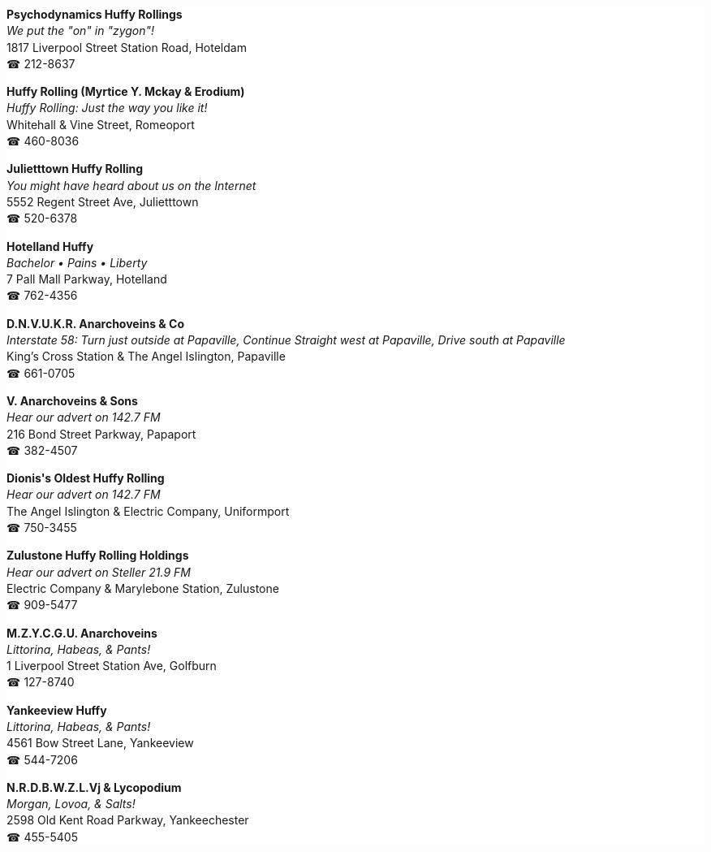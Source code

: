 **Psychodynamics Huffy Rollings**  
_We put the "on" in "zygon"!_  
1817 Liverpool Street Station Road, Hoteldam  
☎ 212-8637

**Huffy Rolling (Myrtice Y. Mckay & Erodium)**  
_Huffy Rolling: Just the way you like it!_  
Whitehall & Vine Street, Romeoport  
☎ 460-8036

**Julietttown Huffy Rolling**  
_You might have heard about us on the Internet_  
5552 Regent Street Ave, Julietttown  
☎ 520-6378

**Hotelland Huffy**  
_Bachelor • Pains • Liberty_  
7 Pall Mall Parkway, Hotelland  
☎ 762-4356

**D.N.V.U.K.R. Anarchoveins & Co**  
_Interstate 58: Turn just outside at Papaville, Continue Straight west at Papaville, Drive south at Papaville_  
King’s Cross Station & The Angel Islington, Papaville  
☎ 661-0705

**V. Anarchoveins & Sons**  
_Hear our advert on 142.7 FM_  
216 Bond Street Parkway, Papaport  
☎ 382-4507

**Dionis's Oldest Huffy Rolling**  
_Hear our advert on 142.7 FM_  
The Angel Islington & Electric Company, Uniformport  
☎ 750-3455

**Zulustone Huffy Rolling Holdings**  
_Hear our advert on Steller 21.9 FM_  
Electric Company & Marylebone Station, Zulustone  
☎ 909-5477

**M.Z.Y.C.G.U. Anarchoveins**  
_Littorina, Habeas, & Pants!_  
1 Liverpool Street Station Ave, Golfburn  
☎ 127-8740

**Yankeeview Huffy**  
_Littorina, Habeas, & Pants!_  
4561 Bow Street Lane, Yankeeview  
☎ 544-7206

**N.R.D.B.W.Z.L.Vj & Lycopodium**  
_Morgan, Lovoa, & Salts!_  
2598 Old Kent Road Parkway, Yankeechester  
☎ 455-5405
